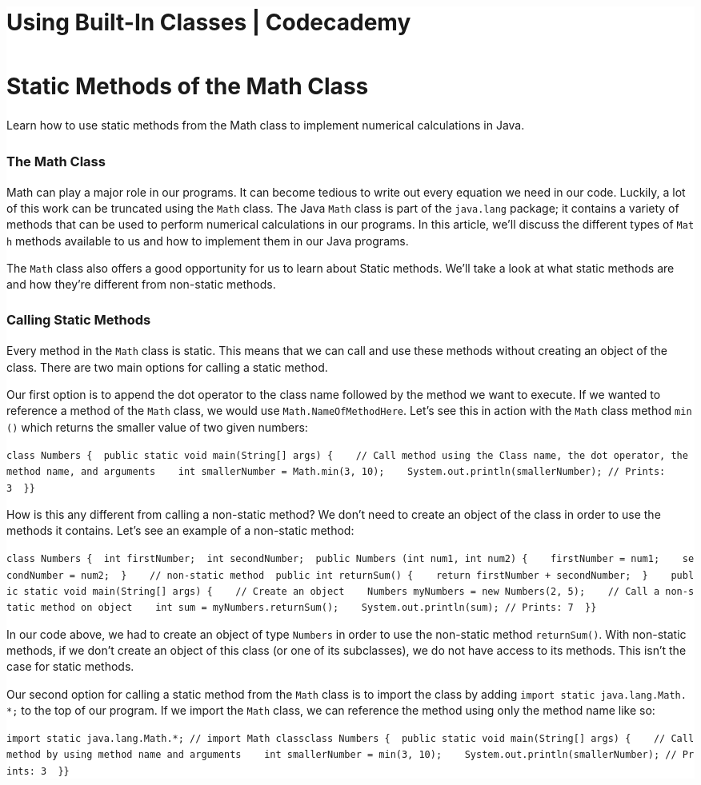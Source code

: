 # Using Built-In Classes | Codecademy

# Static Methods of the Math Class

Learn how to use static methods from the Math class to implement numerical calculations in Java.

### The Math Class

Math can play a major role in our programs. It can become tedious to write out every equation we need in our code. Luckily, a lot of this work can be truncated using the `Math` class. The Java `Math` class is part of the `java.lang` package; it contains a variety of methods that can be used to perform numerical calculations in our programs. In this article, we’ll discuss the different types of `Math` methods available to us and how to implement them in our Java programs.

The `Math` class also offers a good opportunity for us to learn about Static methods. We’ll take a look at what static methods are and how they’re different from non-static methods.

### Calling Static Methods

Every method in the `Math` class is static. This means that we can call and use these methods without creating an object of the class. There are two main options for calling a static method.

Our first option is to append the dot operator to the class name followed by the method we want to execute. If we wanted to reference a method of the `Math` class, we would use `Math.NameOfMethodHere`. Let’s see this in action with the `Math` class method `min()` which returns the smaller value of two given numbers:

```
class Numbers {  public static void main(String[] args) {    // Call method using the Class name, the dot operator, the method name, and arguments    int smallerNumber = Math.min(3, 10);    System.out.println(smallerNumber); // Prints: 3  }}
```

How is this any different from calling a non-static method? We don’t need to create an object of the class in order to use the methods it contains. Let’s see an example of a non-static method:

```
class Numbers {  int firstNumber;  int secondNumber;  public Numbers (int num1, int num2) {    firstNumber = num1;    secondNumber = num2;  }    // non-static method  public int returnSum() {    return firstNumber + secondNumber;  }    public static void main(String[] args) {    // Create an object    Numbers myNumbers = new Numbers(2, 5);    // Call a non-static method on object    int sum = myNumbers.returnSum();    System.out.println(sum); // Prints: 7  }}
```

In our code above, we had to create an object of type `Numbers` in order to use the non-static method `returnSum()`. With non-static methods, if we don’t create an object of this class (or one of its subclasses), we do not have access to its methods. This isn’t the case for static methods.

Our second option for calling a static method from the `Math` class is to import the class by adding `import static java.lang.Math.*;` to the top of our program. If we import the `Math` class, we can reference the method using only the method name like so:

```
import static java.lang.Math.*; // import Math classclass Numbers {  public static void main(String[] args) {    // Call method by using method name and arguments    int smallerNumber = min(3, 10);    System.out.println(smallerNumber); // Prints: 3  }}
```

